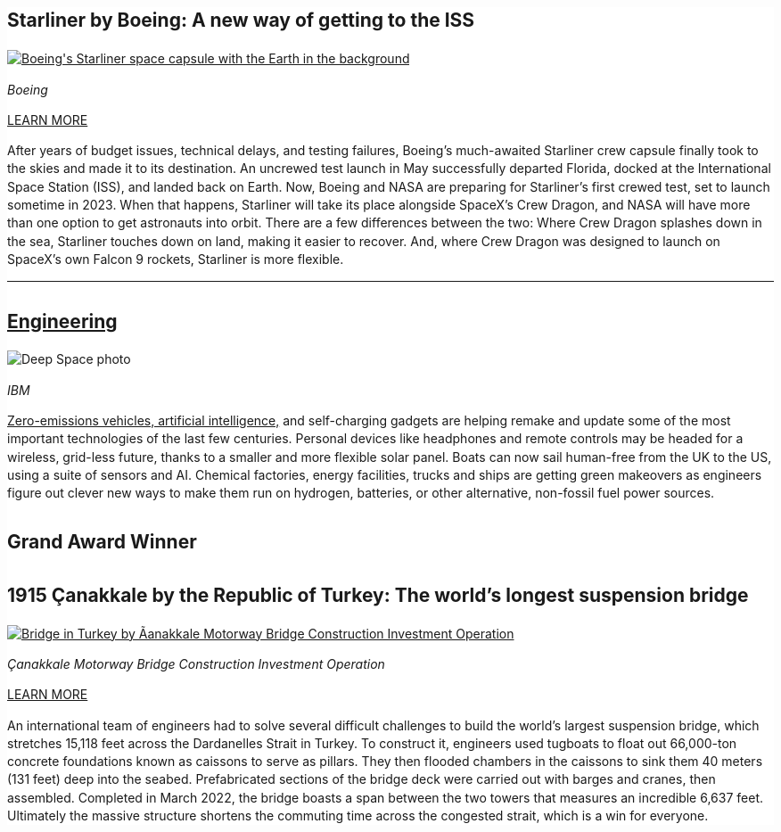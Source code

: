 ## Starliner by Boeing: A new way of getting to the ISS 

[![Boeing's Starliner space capsule with the Earth in the background](https://www.popsci.com/uploads/2022/12/02/Boeing_Starliner.jpg?auto=webp&width=800&crop=16:10,offset-x50)](https://www.boeing.com/space/starliner/)

*Boeing*

[LEARN MORE](https://www.boeing.com/space/starliner/)

After years of budget issues, technical delays, and testing failures, Boeing’s much-awaited Starliner crew capsule finally took to the skies and made it to its destination. An uncrewed test launch in May successfully departed Florida, docked at the International Space Station (ISS), and landed back on Earth. Now, Boeing and NASA are preparing for Starliner’s first crewed test, set to launch sometime in 2023. When that happens, Starliner will take its place alongside SpaceX’s Crew Dragon, and NASA will have more than one option to get astronauts into orbit. There are a few differences between the two: Where Crew Dragon splashes down in the sea, Starliner touches down on land, making it easier to recover. And, where Crew Dragon was designed to launch on SpaceX’s own Falcon 9 rockets, Starliner is more flexible. 

- - -

## **[Engineering](https://www.popsci.com/technology/best-engineering-innovations-2022/)**

![Deep Space photo](https://www.popsci.com/uploads/2022/11/28/Engineering_Opener.jpg)

*IBM*

[Zero-emissions vehicles, artificial intelligence,](<>) and self-charging gadgets are helping remake and update some of the most important technologies of the last few centuries. Personal devices like headphones and remote controls may be headed for a wireless, grid-less future, thanks to a smaller and more flexible solar panel. Boats can now sail human-free from the UK to the US, using a suite of sensors and AI. Chemical factories, energy facilities, trucks and ships are getting green makeovers as engineers figure out clever new ways to make them run on hydrogen, batteries, or other alternative, non-fossil fuel power sources.

## Grand Award Winner

## 1915 Çanakkale by the Republic of Turkey: The world’s longest suspension bridge

[![Bridge in Turkey by Ãanakkale Motorway Bridge Construction Investment Operation](https://www.popsci.com/uploads/2022/12/02/Turkey_c%C3%8C%C2%A7anakkaleBridge.jpg?auto=webp&width=800&crop=16:10,offset-x50)](https://www.1915canakkale.com/en-us)

*Çanakkale Motorway Bridge Construction Investment Operation*

[LEARN MORE](https://www.1915canakkale.com/en-us)

An international team of engineers had to solve several difficult challenges to build the world’s largest suspension bridge, which stretches 15,118 feet across the Dardanelles Strait in Turkey. To construct it, engineers used tugboats to float out 66,000-ton concrete foundations known as caissons to serve as pillars. They then flooded chambers in the caissons to sink them 40 meters (131 feet) deep into the seabed. Prefabricated sections of the bridge deck were carried out with barges and cranes, then assembled. Completed in March 2022, the bridge boasts a span between the two towers that measures an incredible 6,637 feet. Ultimately the massive structure shortens the commuting time across the congested strait, which is a win for everyone.
